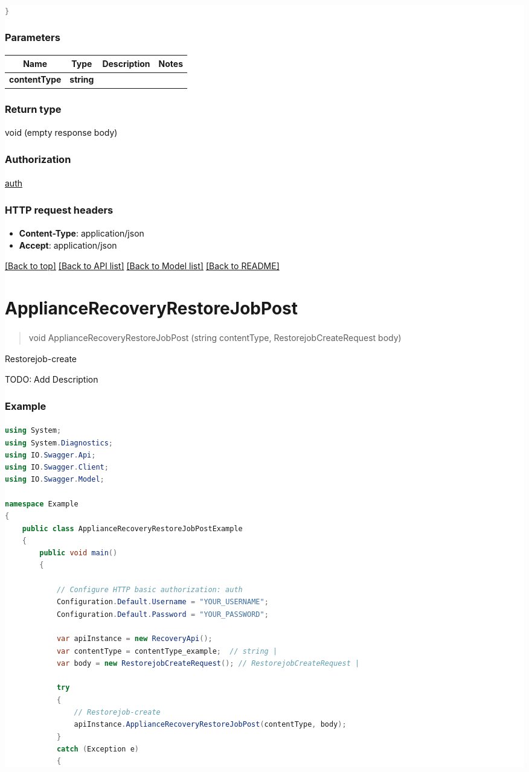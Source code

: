 ```csharp
}
```

### Parameters

Name | Type | Description  | Notes
------------- | ------------- | ------------- | -------------
 **contentType** | **string**|  | 

### Return type

void (empty response body)

### Authorization

[auth](../README.md#auth)

### HTTP request headers

 - **Content-Type**: application/json
 - **Accept**: application/json

[[Back to top]](#) [[Back to API list]](../README.md#documentation-for-api-endpoints) [[Back to Model list]](../README.md#documentation-for-models) [[Back to README]](../README.md)

<a name="appliancerecoveryrestorejobpost"></a>
# **ApplianceRecoveryRestoreJobPost**
> void ApplianceRecoveryRestoreJobPost (string contentType, RestorejobCreateRequest body)

Restorejob-create

TODO: Add Description

### Example
```csharp
using System;
using System.Diagnostics;
using IO.Swagger.Api;
using IO.Swagger.Client;
using IO.Swagger.Model;

namespace Example
{
    public class ApplianceRecoveryRestoreJobPostExample
    {
        public void main()
        {
            
            // Configure HTTP basic authorization: auth
            Configuration.Default.Username = "YOUR_USERNAME";
            Configuration.Default.Password = "YOUR_PASSWORD";

            var apiInstance = new RecoveryApi();
            var contentType = contentType_example;  // string | 
            var body = new RestorejobCreateRequest(); // RestorejobCreateRequest | 

            try
            {
                // Restorejob-create
                apiInstance.ApplianceRecoveryRestoreJobPost(contentType, body);
            }
            catch (Exception e)
            {
```